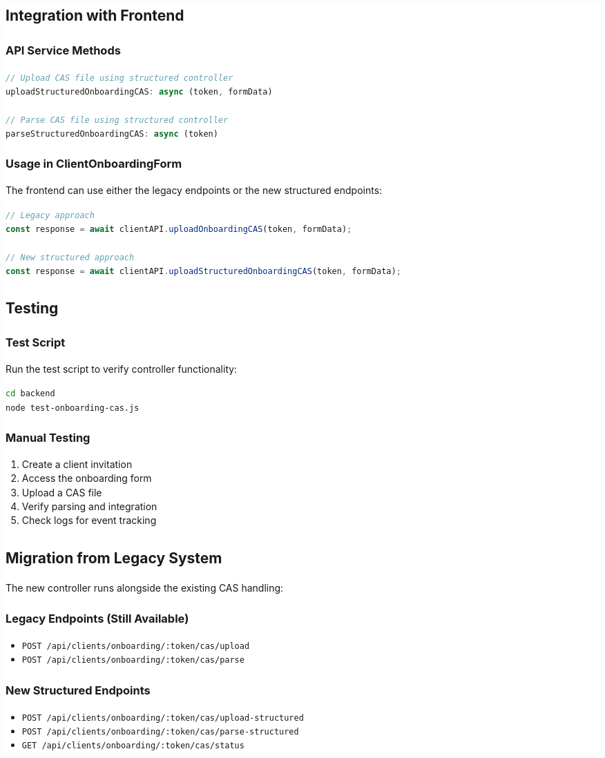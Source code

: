 ## Integration with Frontend

### API Service Methods
```javascript
// Upload CAS file using structured controller
uploadStructuredOnboardingCAS: async (token, formData)

// Parse CAS file using structured controller  
parseStructuredOnboardingCAS: async (token)
```

### Usage in ClientOnboardingForm
The frontend can use either the legacy endpoints or the new structured endpoints:

```javascript
// Legacy approach
const response = await clientAPI.uploadOnboardingCAS(token, formData);

// New structured approach
const response = await clientAPI.uploadStructuredOnboardingCAS(token, formData);
```

## Testing

### Test Script
Run the test script to verify controller functionality:

```bash
cd backend
node test-onboarding-cas.js
```

### Manual Testing
1. Create a client invitation
2. Access the onboarding form
3. Upload a CAS file
4. Verify parsing and integration
5. Check logs for event tracking

## Migration from Legacy System

The new controller runs alongside the existing CAS handling:

### Legacy Endpoints (Still Available)
- `POST /api/clients/onboarding/:token/cas/upload`
- `POST /api/clients/onboarding/:token/cas/parse`

### New Structured Endpoints
- `POST /api/clients/onboarding/:token/cas/upload-structured`
- `POST /api/clients/onboarding/:token/cas/parse-structured`
- `GET /api/clients/onboarding/:token/cas/status`
